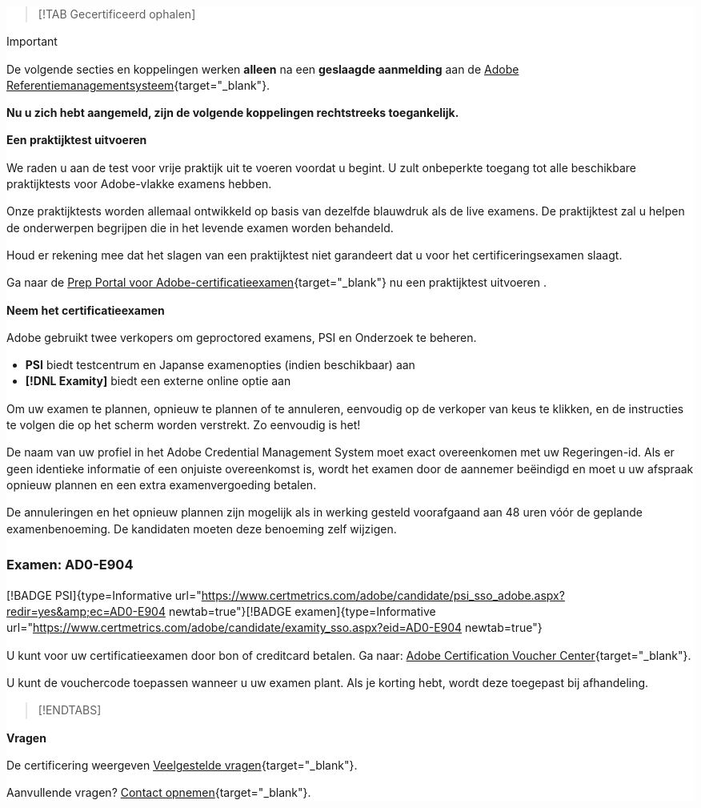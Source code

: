 >[!TAB Gecertificeerd ophalen]

>[!IMPORTANT]
>
>De volgende secties en koppelingen werken **alleen**  na een **geslaagde aanmelding** aan de [Adobe Referentiemanagementsysteem](https://www.certmetrics.com/adobe){target="_blank"}.

**Nu u zich hebt aangemeld, zijn de volgende koppelingen rechtstreeks toegankelijk.**

**Een praktijktest uitvoeren**

We raden u aan de test voor vrije praktijk uit te voeren voordat u begint. U zult onbeperkte toegang tot alle beschikbare praktijktests voor Adobe-vlakke examens hebben.

Onze praktijktests worden allemaal ontwikkeld op basis van dezelfde blauwdruk als de live examens. De praktijktest zal u helpen de onderwerpen begrijpen die in het levende examen worden behandeld.

Houd er rekening mee dat het slagen van een praktijktest niet garandeert dat u voor het certificeringsexamen slaagt.

Ga naar de [Prep Portal voor Adobe-certificatieexamen](https://www.certmetrics.com/adobe/candidate/gmetrix_sso.aspx){target="_blank"} nu een praktijktest uitvoeren .

**Neem het certificatieexamen**

Adobe gebruikt twee verkopers om geproctored examens, PSI en Onderzoek te beheren.

* **PSI** biedt testcentrum en Japanse examenopties (indien beschikbaar) aan
* **[!DNL Examity]** biedt een externe online optie aan

Om uw examen te plannen, opnieuw te plannen of te annuleren, eenvoudig op de verkoper van keus te klikken, en de instructies te volgen die op het scherm worden verstrekt. Zo eenvoudig is het!

De naam van uw profiel in het Adobe Credential Management System moet exact overeenkomen met uw Regeringen-id. Als er geen identieke informatie of een onjuiste overeenkomst is, wordt het examen door de aannemer beëindigd en moet u uw afspraak opnieuw plannen en een extra examenvergoeding betalen.

De annuleringen en het opnieuw plannen zijn mogelijk als in werking gesteld voorafgaand aan 48 uren vóór de geplande examenbenoeming. De kandidaten moeten deze benoeming zelf wijzigen.

### Examen: AD0-E904

[!BADGE PSI]{type=Informative url="https://www.certmetrics.com/adobe/candidate/psi_sso_adobe.aspx?redir=yes&amp;ec=AD0-E904 newtab=true"}[!BADGE examen]{type=Informative url="https://www.certmetrics.com/adobe/candidate/examity_sso.aspx?eid=AD0-E904 newtab=true"}

U kunt voor uw certificatieexamen door bon of creditcard betalen. Ga naar: [Adobe Certification Voucher Center](https://market.xvoucher.com/adobe/global){target="_blank"}.

U kunt de vouchercode toepassen wanneer u uw examen plant. Als je korting hebt, wordt deze toegepast bij afhandeling.

>[!ENDTABS]

**Vragen**

De certificering weergeven [Veelgestelde vragen](https://experienceleague.adobe.com/docs/certification/certification/faq.html){target="_blank"}.

Aanvullende vragen? [Contact opnemen](mailto:certif@adobe.com){target="_blank"}.
